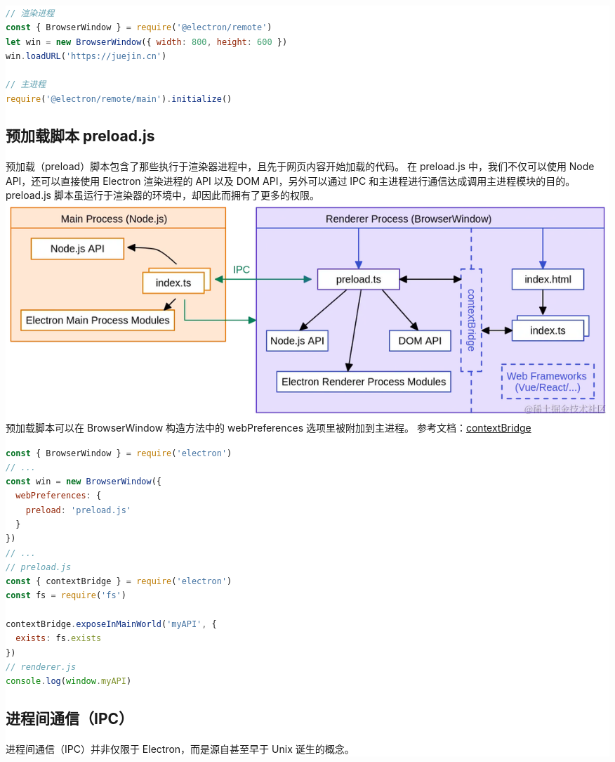 ```js
// 渲染进程
const { BrowserWindow } = require('@electron/remote')
let win = new BrowserWindow({ width: 800, height: 600 })
win.loadURL('https://juejin.cn')

// 主进程
require('@electron/remote/main').initialize()
```

## 预加载脚本 preload.js
预加载（preload）脚本包含了那些执行于渲染器进程中，且先于网页内容开始加载的代码。 在 preload.js 中，我们不仅可以使用 Node API，还可以直接使用 Electron 渲染进程的 API 以及 DOM API，另外可以通过 IPC 和主进程进行通信达成调用主进程模块的目的。preload.js 脚本虽运行于渲染器的环境中，却因此而拥有了更多的权限。
![preload](https://github.com/lujiajian1/study-notes/blob/main/img/preload.png)
预加载脚本可以在 BrowserWindow 构造方法中的 webPreferences 选项里被附加到主进程。
参考文档：[contextBridge](https://www.electronjs.org/zh/docs/latest/api/context-bridge)
```js
const { BrowserWindow } = require('electron')  
// ...  
const win = new BrowserWindow({  
  webPreferences: {  
    preload: 'preload.js'  
  }  
})  
// ...
// preload.js
const { contextBridge } = require('electron')  
const fs = require('fs')
  
contextBridge.exposeInMainWorld('myAPI', {  
  exists: fs.exists  
})
// renderer.js
console.log(window.myAPI)  
```
## 进程间通信（IPC）
进程间通信（IPC）并非仅限于 Electron，而是源自甚至早于 Unix 诞生的概念。
